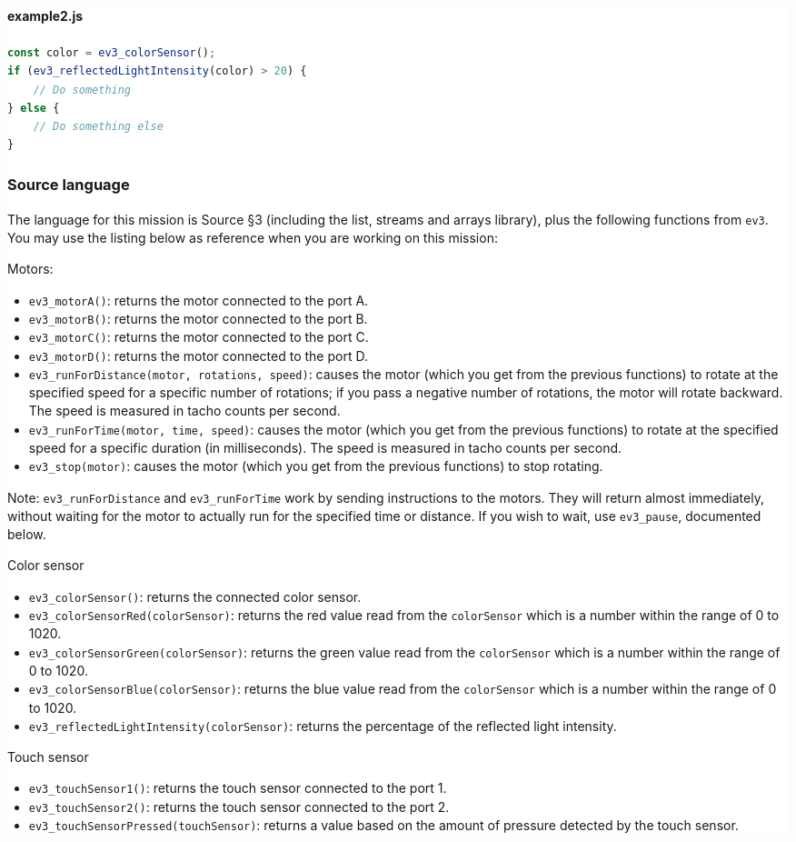 #### example2.js

```jsx
const color = ev3_colorSensor();
if (ev3_reflectedLightIntensity(color) > 20) {
    // Do something
} else {
    // Do something else
}
```

### Source language

The language for this mission is Source §3 (including the list, streams and arrays library), plus the following functions from `ev3`. You may use the listing below as reference when you are working on this mission:

Motors:

- `ev3_motorA()`: returns the motor connected to the port A.
- `ev3_motorB()`: returns the motor connected to the port B.
- `ev3_motorC()`: returns the motor connected to the port C.
- `ev3_motorD()`: returns the motor connected to the port D.
- `ev3_runForDistance(motor, rotations, speed)`: causes the motor (which you get from the previous functions) to rotate at the specified speed for a specific number of rotations; if you pass a negative number of rotations, the motor will rotate backward. The speed is measured in tacho counts per second.
- `ev3_runForTime(motor, time, speed)`: causes the motor (which you get from the previous functions) to rotate at the specified speed for a specific duration (in milliseconds). The speed is measured in tacho counts per second.
- `ev3_stop(motor)`: causes the motor (which you get from the previous functions) to stop rotating.

Note: `ev3_runForDistance` and `ev3_runForTime` work by sending instructions to the motors. They will return almost immediately, without waiting for the motor to actually run for the specified time or distance. If you wish to wait, use `ev3_pause`, documented below.

Color sensor

- `ev3_colorSensor()`: returns the connected color sensor.
- `ev3_colorSensorRed(colorSensor)`: returns the red value read from the `colorSensor` which is a number within the range of 0 to 1020.
- `ev3_colorSensorGreen(colorSensor)`: returns the green value read from the `colorSensor` which is a number within the range of 0 to 1020.
- `ev3_colorSensorBlue(colorSensor)`: returns the blue value read from the `colorSensor` which is a number within the range of 0 to 1020.
- `ev3_reflectedLightIntensity(colorSensor)`: returns the percentage of the reflected light intensity.

Touch sensor

- `ev3_touchSensor1()`: returns the touch sensor connected to the port 1.
- `ev3_touchSensor2()`: returns the touch sensor connected to the port 2.
- `ev3_touchSensorPressed(touchSensor)`: returns a value based on the amount of pressure detected by the touch sensor.
